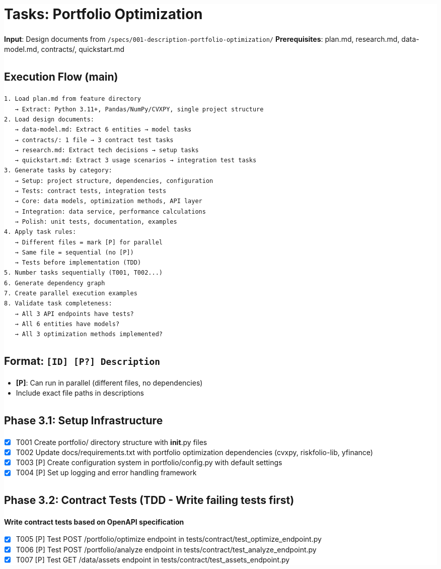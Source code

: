 # Tasks: Portfolio Optimization

**Input**: Design documents from `/specs/001-description-portfolio-optimization/`
**Prerequisites**: plan.md, research.md, data-model.md, contracts/, quickstart.md

## Execution Flow (main)
```
1. Load plan.md from feature directory
   → Extract: Python 3.11+, Pandas/NumPy/CVXPY, single project structure
2. Load design documents:
   → data-model.md: Extract 6 entities → model tasks
   → contracts/: 1 file → 3 contract test tasks
   → research.md: Extract tech decisions → setup tasks
   → quickstart.md: Extract 3 usage scenarios → integration test tasks
3. Generate tasks by category:
   → Setup: project structure, dependencies, configuration
   → Tests: contract tests, integration tests
   → Core: data models, optimization methods, API layer
   → Integration: data service, performance calculations
   → Polish: unit tests, documentation, examples
4. Apply task rules:
   → Different files = mark [P] for parallel
   → Same file = sequential (no [P])
   → Tests before implementation (TDD)
5. Number tasks sequentially (T001, T002...)
6. Generate dependency graph
7. Create parallel execution examples
8. Validate task completeness:
   → All 3 API endpoints have tests?
   → All 6 entities have models?
   → All 3 optimization methods implemented?
```

## Format: `[ID] [P?] Description`
- **[P]**: Can run in parallel (different files, no dependencies)
- Include exact file paths in descriptions

## Phase 3.1: Setup Infrastructure
- [X] T001 Create portfolio/ directory structure with __init__.py files
- [X] T002 Update docs/requirements.txt with portfolio optimization dependencies (cvxpy, riskfolio-lib, yfinance)
- [X] T003 [P] Create configuration system in portfolio/config.py with default settings
- [X] T004 [P] Set up logging and error handling framework

## Phase 3.2: Contract Tests (TDD - Write failing tests first)
**Write contract tests based on OpenAPI specification**
- [X] T005 [P] Test POST /portfolio/optimize endpoint in tests/contract/test_optimize_endpoint.py
- [X] T006 [P] Test POST /portfolio/analyze endpoint in tests/contract/test_analyze_endpoint.py
- [X] T007 [P] Test GET /data/assets endpoint in tests/contract/test_assets_endpoint.py
